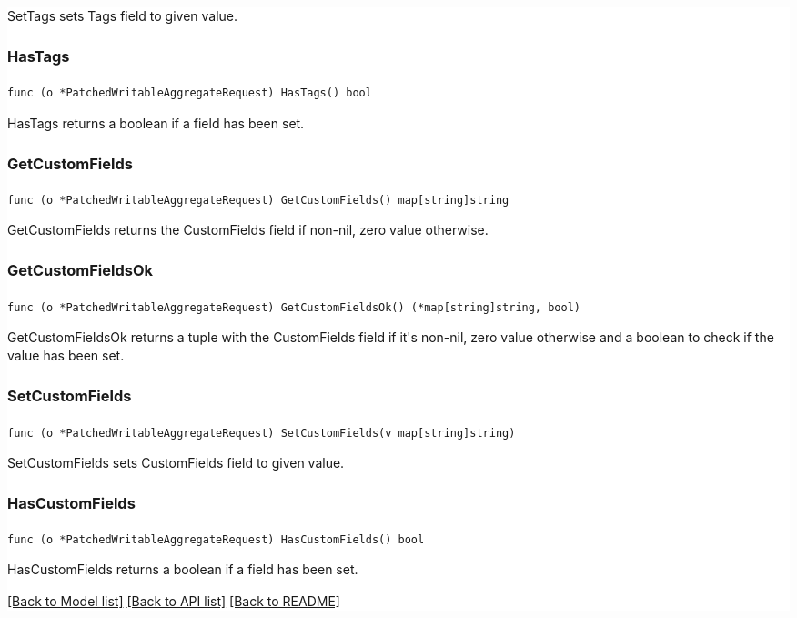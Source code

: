 SetTags sets Tags field to given value.

### HasTags

`func (o *PatchedWritableAggregateRequest) HasTags() bool`

HasTags returns a boolean if a field has been set.

### GetCustomFields

`func (o *PatchedWritableAggregateRequest) GetCustomFields() map[string]string`

GetCustomFields returns the CustomFields field if non-nil, zero value otherwise.

### GetCustomFieldsOk

`func (o *PatchedWritableAggregateRequest) GetCustomFieldsOk() (*map[string]string, bool)`

GetCustomFieldsOk returns a tuple with the CustomFields field if it's non-nil, zero value otherwise
and a boolean to check if the value has been set.

### SetCustomFields

`func (o *PatchedWritableAggregateRequest) SetCustomFields(v map[string]string)`

SetCustomFields sets CustomFields field to given value.

### HasCustomFields

`func (o *PatchedWritableAggregateRequest) HasCustomFields() bool`

HasCustomFields returns a boolean if a field has been set.


[[Back to Model list]](../README.md#documentation-for-models) [[Back to API list]](../README.md#documentation-for-api-endpoints) [[Back to README]](../README.md)


